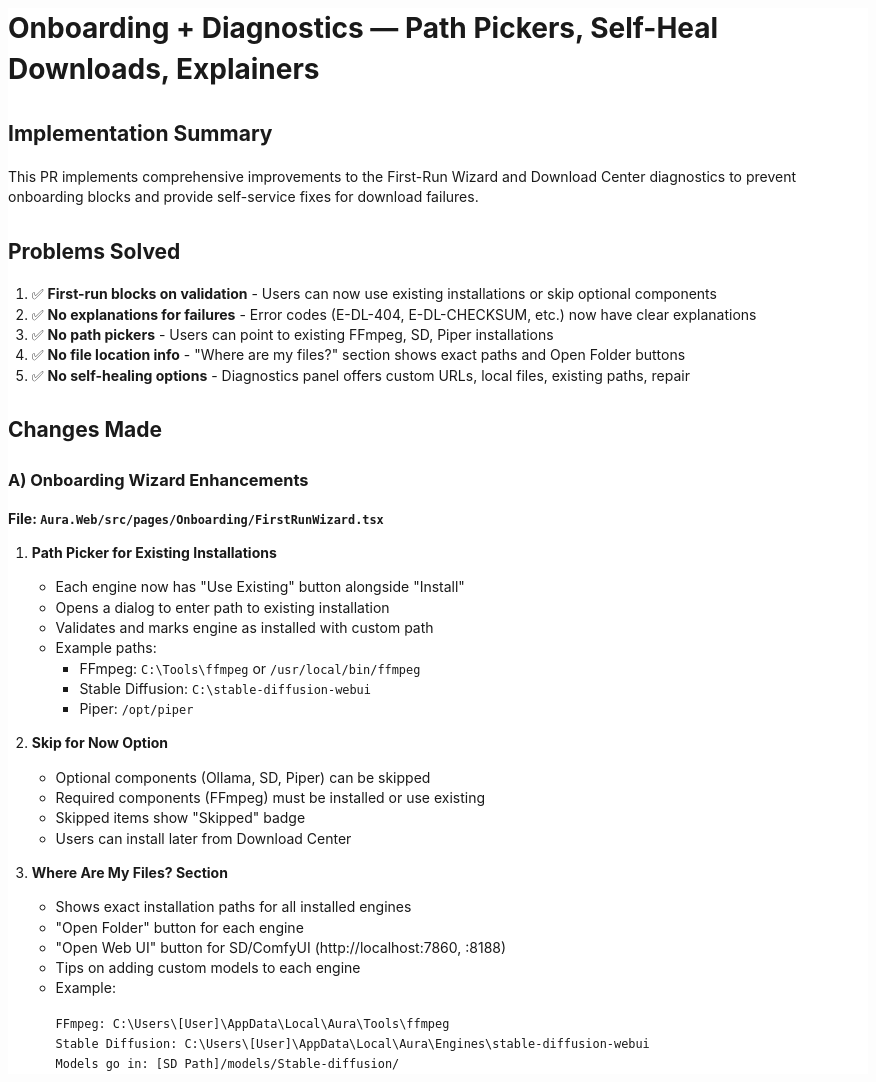 # Onboarding + Diagnostics — Path Pickers, Self-Heal Downloads, Explainers

## Implementation Summary

This PR implements comprehensive improvements to the First-Run Wizard and Download Center diagnostics to prevent onboarding blocks and provide self-service fixes for download failures.

## Problems Solved

1. ✅ **First-run blocks on validation** - Users can now use existing installations or skip optional components
2. ✅ **No explanations for failures** - Error codes (E-DL-404, E-DL-CHECKSUM, etc.) now have clear explanations
3. ✅ **No path pickers** - Users can point to existing FFmpeg, SD, Piper installations
4. ✅ **No file location info** - "Where are my files?" section shows exact paths and Open Folder buttons
5. ✅ **No self-healing options** - Diagnostics panel offers custom URLs, local files, existing paths, repair

## Changes Made

### A) Onboarding Wizard Enhancements

**File: `Aura.Web/src/pages/Onboarding/FirstRunWizard.tsx`**

1. **Path Picker for Existing Installations**
   - Each engine now has "Use Existing" button alongside "Install"
   - Opens a dialog to enter path to existing installation
   - Validates and marks engine as installed with custom path
   - Example paths:
     - FFmpeg: `C:\Tools\ffmpeg` or `/usr/local/bin/ffmpeg`
     - Stable Diffusion: `C:\stable-diffusion-webui`
     - Piper: `/opt/piper`

2. **Skip for Now Option**
   - Optional components (Ollama, SD, Piper) can be skipped
   - Required components (FFmpeg) must be installed or use existing
   - Skipped items show "Skipped" badge
   - Users can install later from Download Center

3. **Where Are My Files? Section**
   - Shows exact installation paths for all installed engines
   - "Open Folder" button for each engine
   - "Open Web UI" button for SD/ComfyUI (http://localhost:7860, :8188)
   - Tips on adding custom models to each engine
   - Example:
     ```
     FFmpeg: C:\Users\[User]\AppData\Local\Aura\Tools\ffmpeg
     Stable Diffusion: C:\Users\[User]\AppData\Local\Aura\Engines\stable-diffusion-webui
     Models go in: [SD Path]/models/Stable-diffusion/
     ```
